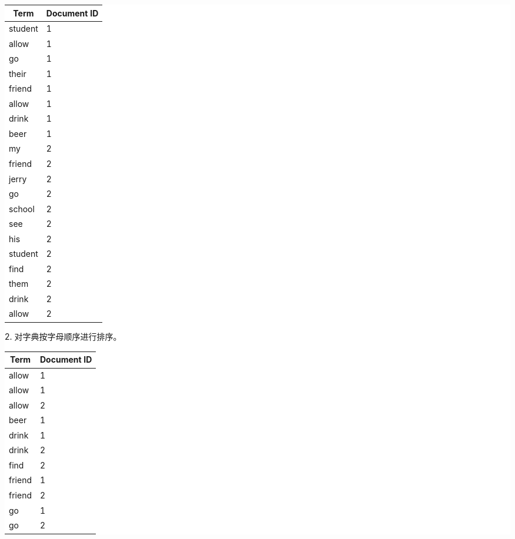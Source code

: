 
| Term | Document ID |
| --- | --- |
| student | 1 |
| allow | 1 |
| go | 1 |
| their | 1 |
| friend | 1 |
| allow | 1 |
| drink | 1 |
| beer | 1 |
| my | 2 |
| friend | 2 |
| jerry | 2 |
| go | 2 |
| school | 2 |
| see | 2 |
| his | 2 |
| student | 2 |
| find | 2 |
| them | 2 |
| drink | 2 |
| allow | 2 |





2. 对字典按字母顺序进行排序。



| Term | Document ID |
| --- | --- |
| allow | 1 |
| allow | 1 |
| allow | 2 |
| beer | 1 |
| drink | 1 |
| drink | 2 |
| find | 2 |
| friend | 1 |
| friend | 2 |
| go | 1 |
| go | 2 |